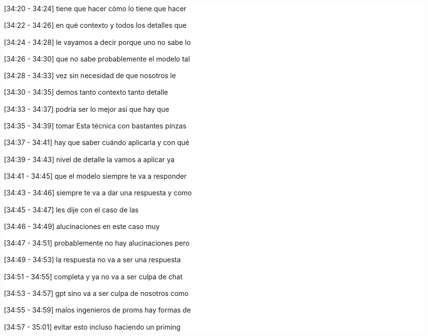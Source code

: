 [34:20 - 34:24]
tiene que hacer cómo lo tiene que hacer

[34:22 - 34:26]
en qué contexto y todos los detalles que

[34:24 - 34:28]
le vayamos a decir porque uno no sabe lo

[34:26 - 34:30]
que no sabe probablemente el modelo tal

[34:28 - 34:33]
vez sin necesidad de que nosotros le

[34:30 - 34:35]
demos tanto contexto tanto detalle

[34:33 - 34:37]
podría ser lo mejor así que hay que

[34:35 - 34:39]
tomar Esta técnica con bastantes pinzas

[34:37 - 34:41]
hay que saber cuándo aplicarla y con qué

[34:39 - 34:43]
nivel de detalle la vamos a aplicar ya

[34:41 - 34:45]
que el modelo siempre te va a responder

[34:43 - 34:46]
siempre te va a dar una respuesta y como

[34:45 - 34:47]
les dije con el caso de las

[34:46 - 34:49]
alucinaciones en este caso muy

[34:47 - 34:51]
probablemente no hay alucinaciones pero

[34:49 - 34:53]
la respuesta no va a ser una respuesta

[34:51 - 34:55]
completa y ya no va a ser culpa de chat

[34:53 - 34:57]
gpt sino va a ser culpa de nosotros como

[34:55 - 34:59]
malos ingenieros de proms hay formas de

[34:57 - 35:01]
evitar esto incluso haciendo un priming
